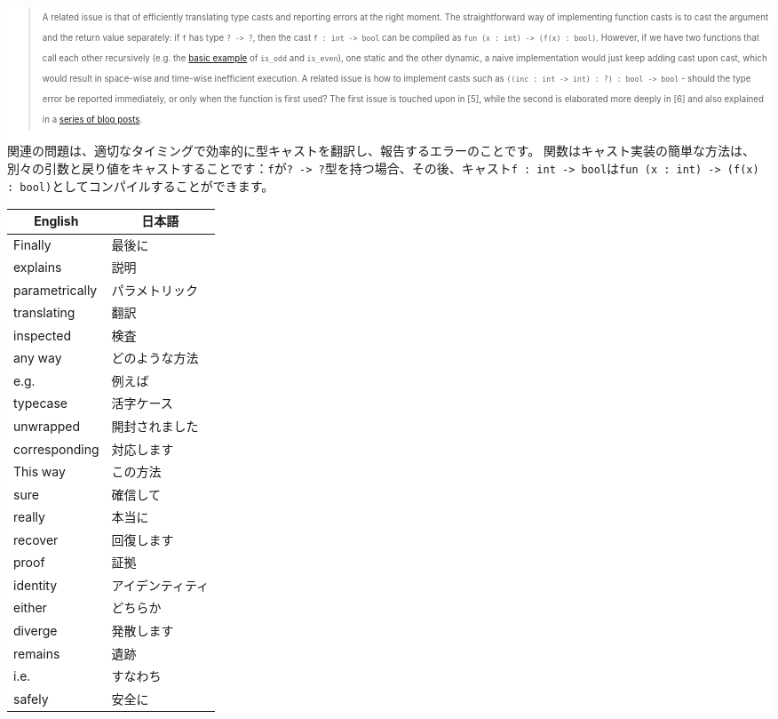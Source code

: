 > <sup><sub>
A related issue is that of efficiently translating type casts and reporting errors at the right moment.
The straightforward way of implementing function casts is to cast the argument and the return value separately: if `f` has type `? -> ?`, then the cast `f : int -> bool` can be compiled as `fun (x : int) -> (f(x) : bool)`.
However, if we have two functions that call each other recursively (e.g. the [basic example][mutual-recursion] of `is_odd` and `is_even`), one static and the other dynamic, a naive implementation would just keep adding cast upon cast, which would result in space-wise and time-wise inefficient execution.
A related issue is how to implement casts such as `((inc : int -> int) : ?) : bool -> bool` - should the type error be reported immediately, or only when the function is first used?
The first issue is touched upon in [5], while the second is elaborated more deeply in [6] and also explained in a [series of blog posts][blog-post].

関連の問題は、適切なタイミングで効率的に型キャストを翻訳し、報告するエラーのことです。
関数はキャスト実装の簡単な方法は、別々の引数と戻り値をキャストすることです：`f`が`? -> ?`型を持つ場合、その後、キャスト`f : int -> bool`は`fun (x : int) -> (f(x) : bool)`としてコンパイルすることができます。

|English|日本語|
| --- | --- |
|Finally|最後に|
|explains|説明|
|parametrically|パラメトリック|
|translating|翻訳|
|inspected|検査|
|any way|どのような方法|
|e.g.|例えば|
|typecase|活字ケース|
|unwrapped|開封されました|
|corresponding|対応します|
|This way|この方法|
|sure|確信して|
|really|本当に|
|recover|回復します|
|proof|証拠|
|identity|アイデンティティ|
|either|どちらか|
|diverge|発散します|
|remains|遺跡|
|i.e.|すなわち|
|safely|安全に|


[gradual]: http://ecee.colorado.edu/~siek/pubs/pubs/2006/siek06:_gradual.pdf
[inference]: http://citeseerx.ist.psu.edu/viewdoc/download?doi=10.1.1.84.8219&rep=rep1&type=pdf
[git-diff]: https://github.com/tomprimozic/type-systems/compare/7320bae...1ae7906#diff-4
[objects]: http://www.cs.colorado.edu/~siek/gradual-obj.pdf
[mutual-recursion]: http://en.wikipedia.org/wiki/Mutual_recursion#Basic_examples
[blog-post]: http://siek.blogspot.co.uk/2012/09/interpretations-of-gradually-typed.html